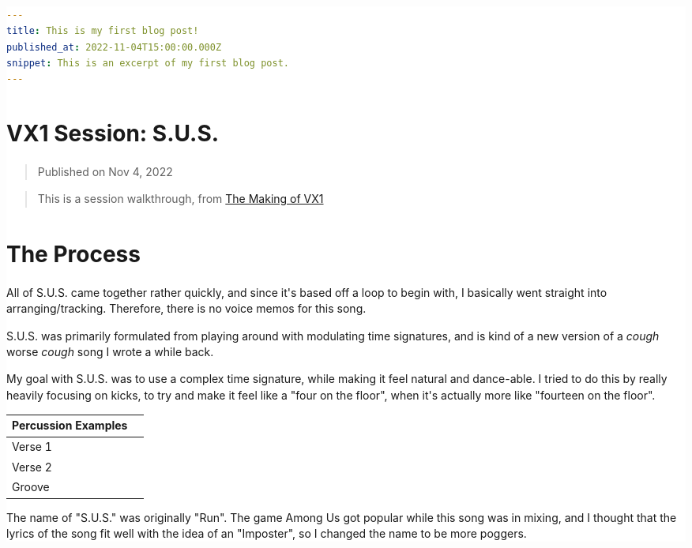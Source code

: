 ```yaml
---
title: This is my first blog post!
published_at: 2022-11-04T15:00:00.000Z
snippet: This is an excerpt of my first blog post.
---
```


# VX1 Session: S.U.S.

> Published on Nov 4, 2022

> This is a session walkthrough, from
> [The Making of VX1](https://bpev.me/blog/vx1/)

<p align="center">
<iframe width="560" height="400" src="https://www.youtube-nocookie.com/embed/kPHfmvPo7DY" title="YouTube video player" frameborder="0" allow="accelerometer; autoplay; clipboard-write; encrypted-media; gyroscope; picture-in-picture" allowfullscreen></iframe>
</p>

# The Process

<iframe src="https://audio.bpev.me/blog/vx1-session-sus/versions.pls" width="100%" height="300" frameborder="0"></iframe>

All of S.U.S. came together rather quickly, and since it's based off a loop to
begin with, I basically went straight into arranging/tracking. Therefore, there
is no voice memos for this song.

S.U.S. was primarily formulated from playing around with modulating time
signatures, and is kind of a new version of a _cough_ worse _cough_ song I wrote
a while back.

<iframe style="border: 0; width: 100%; height: 42px;" src="https://bandcamp.com/EmbeddedPlayer/album=3467409451/size=small/bgcol=ffffff/linkcol=0687f5/track=3411624301/transparent=true/" seamless><a href="https://bpev.bandcamp.com/track/ready">Micromotion by Ben Pevsner</a></iframe>

My goal with S.U.S. was to use a complex time signature, while making it feel
natural and dance-able. I tried to do this by really heavily focusing on kicks,
to try and make it feel like a "four on the floor", when it's actually more like
"fourteen on the floor".

| Percussion Examples |                                                                                                                  |
| ------------------- | ---------------------------------------------------------------------------------------------------------------- |
| Verse 1             | <audio controls preload="metadata" src="https://static.bpev.me/blog/vx1-session-sus/clip/v1-perc.mp3"></audio>   |
| Verse 2             | <audio controls preload="metadata" src="https://static.bpev.me/blog/vx1-session-sus/clip/v2-perc.mp3"></audio>   |
| Groove              | <audio controls preload="metadata" src="https://static.bpev.me/blog/vx1-session-sus/clip/vamp-perc.mp3"></audio> |

The name of "S.U.S." was originally "Run". The game Among Us got popular while
this song was in mixing, and I thought that the lyrics of the song fit well with
the idea of an "Imposter", so I changed the name to be more poggers.
